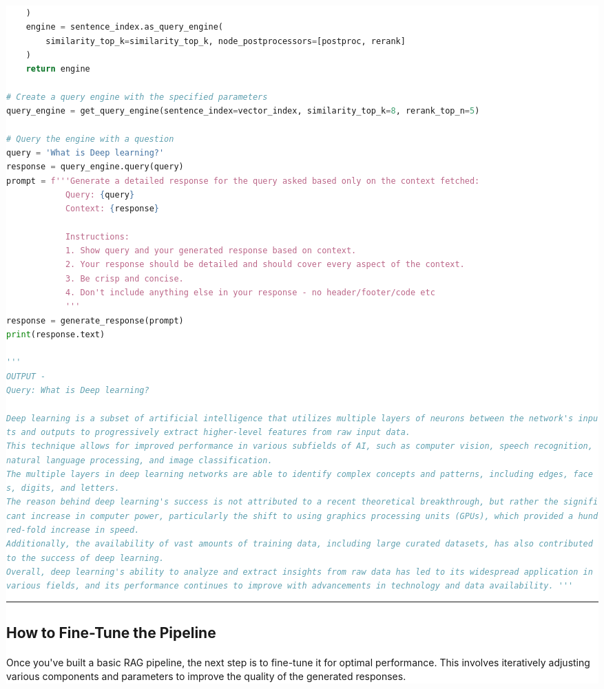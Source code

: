 ```py
    )
    engine = sentence_index.as_query_engine(
        similarity_top_k=similarity_top_k, node_postprocessors=[postproc, rerank]
    )
    return engine

# Create a query engine with the specified parameters
query_engine = get_query_engine(sentence_index=vector_index, similarity_top_k=8, rerank_top_n=5)

# Query the engine with a question
query = 'What is Deep learning?'
response = query_engine.query(query)
prompt = f'''Generate a detailed response for the query asked based only on the context fetched:
            Query: {query}
            Context: {response}

            Instructions:
            1. Show query and your generated response based on context.
            2. Your response should be detailed and should cover every aspect of the context.
            3. Be crisp and concise.
            4. Don't include anything else in your response - no header/footer/code etc
            '''
response = generate_response(prompt)
print(response.text)

'''
OUTPUT - 
Query: What is Deep learning? 

Deep learning is a subset of artificial intelligence that utilizes multiple layers of neurons between the network's inputs and outputs to progressively extract higher-level features from raw input data. 
This technique allows for improved performance in various subfields of AI, such as computer vision, speech recognition, natural language processing, and image classification. 
The multiple layers in deep learning networks are able to identify complex concepts and patterns, including edges, faces, digits, and letters.
The reason behind deep learning's success is not attributed to a recent theoretical breakthrough, but rather the significant increase in computer power, particularly the shift to using graphics processing units (GPUs), which provided a hundred-fold increase in speed. 
Additionally, the availability of vast amounts of training data, including large curated datasets, has also contributed to the success of deep learning.
Overall, deep learning's ability to analyze and extract insights from raw data has led to its widespread application in various fields, and its performance continues to improve with advancements in technology and data availability. '''
```

---

## How to Fine-Tune the Pipeline

Once you've built a basic RAG pipeline, the next step is to fine-tune it for optimal performance. This involves iteratively adjusting various components and parameters to improve the quality of the generated responses.
